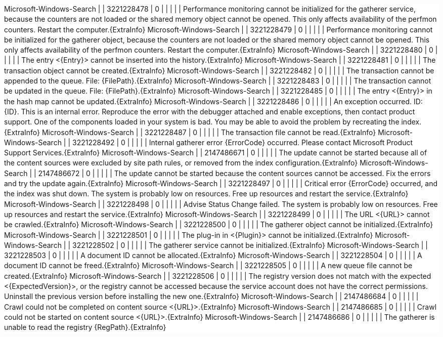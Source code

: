 Microsoft-Windows-Search  |         |  3221228478  |  0        |           |        |          |           |  Performance monitoring cannot be initialized for the gatherer service, because the counters are not loaded or the shared memory object cannot be opened. This only affects availability of the perfmon counters. Restart the computer.{ExtraInfo}
Microsoft-Windows-Search  |         |  3221228479  |  0        |           |        |          |           |  Performance monitoring cannot be initialized for the gatherer object, because the counters are not loaded or the shared memory object cannot be opened. This only affects availability of the perfmon counters. Restart the computer.{ExtraInfo}
Microsoft-Windows-Search  |         |  3221228480  |  0        |           |        |          |           |  The entry <{Entry}> cannot be inserted into the history.{ExtraInfo}
Microsoft-Windows-Search  |         |  3221228481  |  0        |           |        |          |           |  The transaction object cannot be created.{ExtraInfo}
Microsoft-Windows-Search  |         |  3221228482  |  0        |           |        |          |           |  The transaction cannot be appended to the queue. File: {FilePath}.{ExtraInfo}
Microsoft-Windows-Search  |         |  3221228483  |  0        |           |        |          |           |  The transaction cannot be updated in the queue. File: {FilePath}.{ExtraInfo}
Microsoft-Windows-Search  |         |  3221228485  |  0        |           |        |          |           |  The entry <{Entry}> in the hash map cannot be updated.{ExtraInfo}
Microsoft-Windows-Search  |         |  3221228486  |  0        |           |        |          |           |  An exception occurred. ID: {ID}. This is an internal error. Reproduce the error with the debugger attached and enable exceptions, then contact product support. One of the components loaded in your system is bad. You may be able to avoid the problem by recreating the index.{ExtraInfo}
Microsoft-Windows-Search  |         |  3221228487  |  0        |           |        |          |           |  The transaction file cannot be read.{ExtraInfo}
Microsoft-Windows-Search  |         |  3221228492  |  0        |           |        |          |           |  Internal gatherer error {ErrorCode} occurred. Please contact Microsoft Product Support Services.{ExtraInfo}
Microsoft-Windows-Search  |         |  2147486671  |  0        |           |        |          |           |  The update cannot be started because all of the content sources were excluded by site path rules, or removed from the index configuration.{ExtraInfo}
Microsoft-Windows-Search  |         |  2147486672  |  0        |           |        |          |           |  The update cannot be started because the content sources cannot be accessed. Fix the errors and try the update again.{ExtraInfo}
Microsoft-Windows-Search  |         |  3221228497  |  0        |           |        |          |           |  Critical error {ErrorCode} occurred, and the index was shut down. The system is probably low on resources. Free up resources and restart the service.{ExtraInfo}
Microsoft-Windows-Search  |         |  3221228498  |  0        |           |        |          |           |  Advise Status Change failed. The system is probably low on resources. Free up resources and restart the service.{ExtraInfo}
Microsoft-Windows-Search  |         |  3221228499  |  0        |           |        |          |           |  The URL <{URL}> cannot be crawled.{ExtraInfo}
Microsoft-Windows-Search  |         |  3221228500  |  0        |           |        |          |           |  The gatherer object cannot be initialized.{ExtraInfo}
Microsoft-Windows-Search  |         |  3221228501  |  0        |           |        |          |           |  The plug-in in <{Plugin}> cannot be initialized.{ExtraInfo}
Microsoft-Windows-Search  |         |  3221228502  |  0        |           |        |          |           |  The gatherer service cannot be initialized.{ExtraInfo}
Microsoft-Windows-Search  |         |  3221228503  |  0        |           |        |          |           |  A document ID cannot be allocated.{ExtraInfo}
Microsoft-Windows-Search  |         |  3221228504  |  0        |           |        |          |           |  A document ID cannot be freed.{ExtraInfo}
Microsoft-Windows-Search  |         |  3221228505  |  0        |           |        |          |           |  A new queue file cannot be created.{ExtraInfo}
Microsoft-Windows-Search  |         |  3221228506  |  0        |           |        |          |           |  The registry version does not match with the expected <{ExpectedVersion}>, or the registry cannot be accessed because the service account does not have the correct permissions.  Uninstall the previous version before installing the new one.{ExtraInfo}
Microsoft-Windows-Search  |         |  2147486684  |  0        |           |        |          |           |  Crawl could not be completed on content source <{URL}>.{ExtraInfo}
Microsoft-Windows-Search  |         |  2147486685  |  0        |           |        |          |           |  Crawl could not be started on content source <{URL}>.{ExtraInfo}
Microsoft-Windows-Search  |         |  2147486686  |  0        |           |        |          |           |  The gatherer is unable to read the registry {RegPath}.{ExtraInfo}